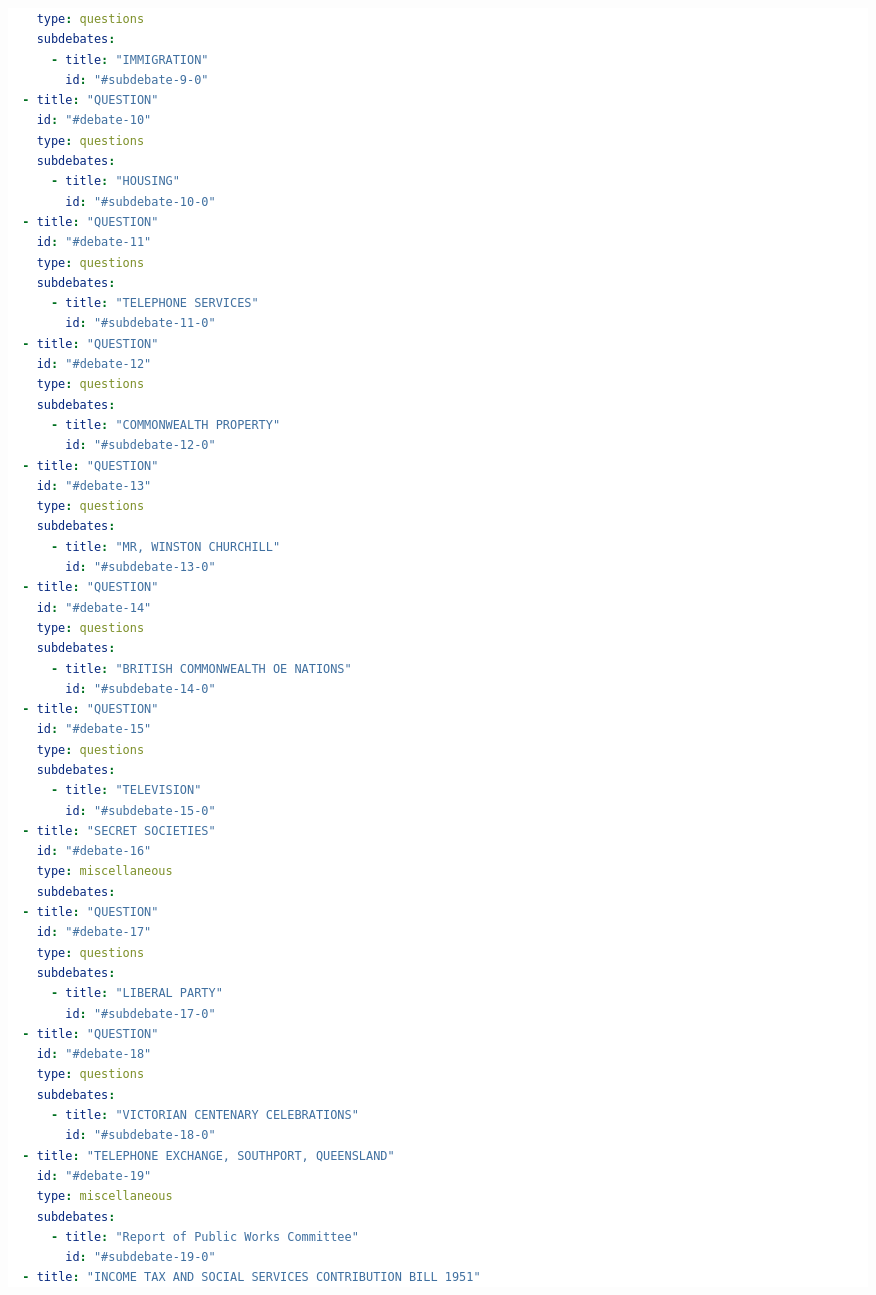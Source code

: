 ```yaml
    type: questions
    subdebates:
      - title: "IMMIGRATION"
        id: "#subdebate-9-0"
  - title: "QUESTION"
    id: "#debate-10"
    type: questions
    subdebates:
      - title: "HOUSING"
        id: "#subdebate-10-0"
  - title: "QUESTION"
    id: "#debate-11"
    type: questions
    subdebates:
      - title: "TELEPHONE SERVICES"
        id: "#subdebate-11-0"
  - title: "QUESTION"
    id: "#debate-12"
    type: questions
    subdebates:
      - title: "COMMONWEALTH PROPERTY"
        id: "#subdebate-12-0"
  - title: "QUESTION"
    id: "#debate-13"
    type: questions
    subdebates:
      - title: "MR, WINSTON CHURCHILL"
        id: "#subdebate-13-0"
  - title: "QUESTION"
    id: "#debate-14"
    type: questions
    subdebates:
      - title: "BRITISH COMMONWEALTH OE NATIONS"
        id: "#subdebate-14-0"
  - title: "QUESTION"
    id: "#debate-15"
    type: questions
    subdebates:
      - title: "TELEVISION"
        id: "#subdebate-15-0"
  - title: "SECRET SOCIETIES"
    id: "#debate-16"
    type: miscellaneous
    subdebates:
  - title: "QUESTION"
    id: "#debate-17"
    type: questions
    subdebates:
      - title: "LIBERAL PARTY"
        id: "#subdebate-17-0"
  - title: "QUESTION"
    id: "#debate-18"
    type: questions
    subdebates:
      - title: "VICTORIAN CENTENARY CELEBRATIONS"
        id: "#subdebate-18-0"
  - title: "TELEPHONE EXCHANGE, SOUTHPORT, QUEENSLAND"
    id: "#debate-19"
    type: miscellaneous
    subdebates:
      - title: "Report of Public Works Committee"
        id: "#subdebate-19-0"
  - title: "INCOME TAX AND SOCIAL SERVICES CONTRIBUTION BILL 1951"
```
